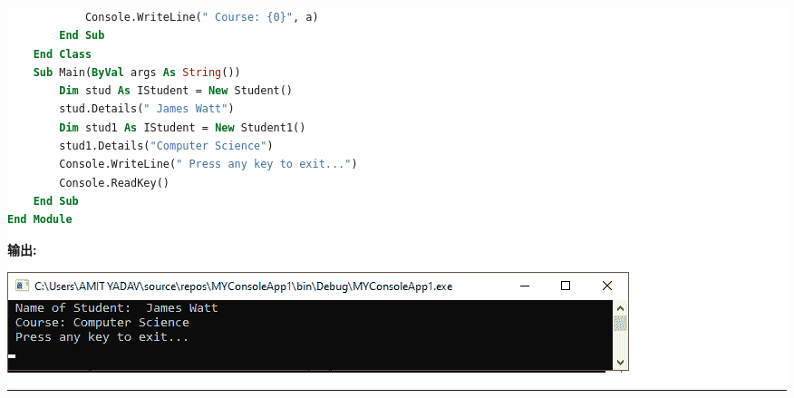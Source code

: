 ```vb
            Console.WriteLine(" Course: {0}", a)
        End Sub
    End Class
    Sub Main(ByVal args As String())
        Dim stud As IStudent = New Student()
        stud.Details(" James Watt")
        Dim stud1 As IStudent = New Student1()
        stud1.Details("Computer Science")
        Console.WriteLine(" Press any key to exit...")
        Console.ReadKey()
    End Sub
End Module 

```

**输出:**

![VB.NET Classes and Object](img/c162bf3dd230d37d82a75d3d71b0f78d.png)

* * *